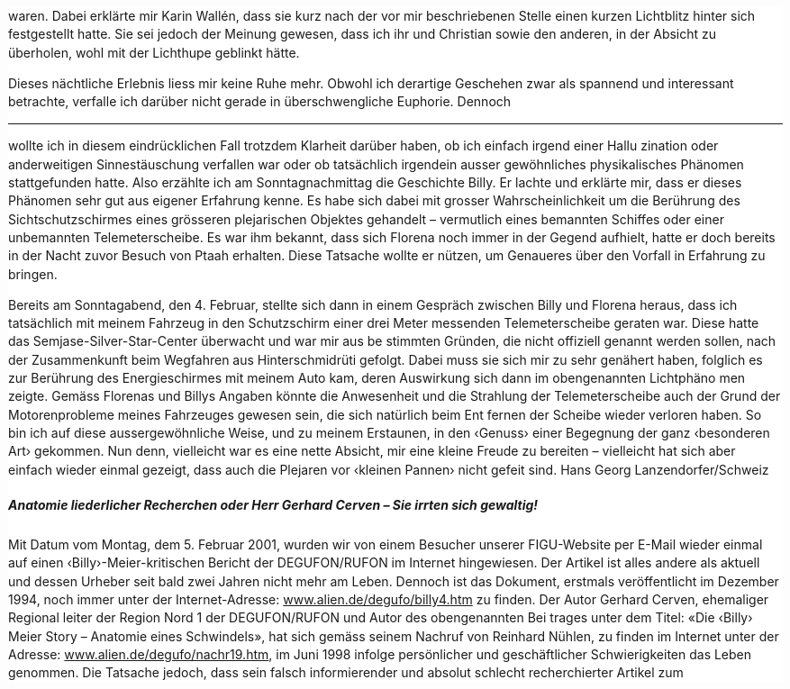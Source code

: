 waren. Dabei erklärte mir Karin Wallén, dass sie kurz nach der vor mir beschriebenen Stelle einen kurzen
Lichtblitz hinter sich festgestellt hatte. Sie sei jedoch der Meinung gewesen, dass ich ihr und Christian
sowie den anderen, in der Absicht zu überholen, wohl mit der Lichthupe geblinkt hätte.


Dieses nächtliche Erlebnis liess mir keine Ruhe mehr. Obwohl ich derartige Geschehen zwar als spannend
und interessant betrachte, verfalle ich darüber nicht gerade in überschwengliche Euphorie. Dennoch


-----

wollte ich in diesem eindrücklichen Fall trotzdem Klarheit darüber haben, ob ich einfach irgend einer
Hallu zination oder anderweitigen Sinnestäuschung verfallen war oder ob tatsächlich irgendein ausser gewöhnliches physikalisches Phänomen stattgefunden hatte.
Also erzählte ich am Sonntagnachmittag die Geschichte Billy. Er lachte und erklärte mir, dass er dieses
Phänomen sehr gut aus eigener Erfahrung kenne. Es habe sich dabei mit grosser Wahrscheinlichkeit um
die Berührung des Sichtschutzschirmes eines grösseren plejarischen Objektes gehandelt – vermutlich eines
bemannten Schiffes oder einer unbemannten Telemeterscheibe.
Es war ihm bekannt, dass sich Florena noch immer in der Gegend aufhielt, hatte er doch bereits in der
Nacht zuvor Besuch von Ptaah erhalten. Diese Tatsache wollte er nützen, um Genaueres über den Vorfall
in Erfahrung zu bringen.

Bereits am Sonntagabend, den 4. Februar, stellte sich dann in einem Gespräch zwischen Billy und Florena
heraus, dass ich tatsächlich mit meinem Fahrzeug in den Schutzschirm einer drei Meter messenden
Telemeterscheibe geraten war. Diese hatte das Semjase-Silver-Star-Center überwacht und war mir aus be stimmten Gründen, die nicht offiziell genannt werden sollen, nach der Zusammenkunft beim Wegfahren
aus Hinterschmidrüti gefolgt. Dabei muss sie sich mir zu sehr genähert haben, folglich es zur Berührung
des Energieschirmes mit meinem Auto kam, deren Auswirkung sich dann im obengenannten Lichtphäno men zeigte.
Gemäss Florenas und Billys Angaben könnte die Anwesenheit und die Strahlung der Telemeterscheibe
auch der Grund der Motorenprobleme meines Fahrzeuges gewesen sein, die sich natürlich beim Ent fernen der Scheibe wieder verloren haben.
So bin ich auf diese aussergewöhnliche Weise, und zu meinem Erstaunen, in den ‹Genuss› einer Begegnung der ganz ‹besonderen Art› gekommen. Nun denn, vielleicht war es eine nette Absicht, mir eine
kleine Freude zu bereiten – vielleicht hat sich aber einfach wieder einmal gezeigt, dass auch die Plejaren
vor ‹kleinen Pannen› nicht gefeit sind.
Hans Georg Lanzendorfer/Schweiz

##### Anatomie liederlicher Recherchen oder Herr Gerhard Cerven – Sie irrten sich gewaltig!
Mit Datum vom Montag, dem 5. Februar 2001, wurden wir von einem Besucher unserer FIGU-Website
per E-Mail wieder einmal auf einen ‹Billy›-Meier-kritischen Bericht der DEGUFON/RUFON im Internet
hingewiesen. Der Artikel ist alles andere als aktuell und dessen Urheber seit bald zwei Jahren nicht mehr
am Leben. Dennoch ist das Dokument, erstmals veröffentlicht im Dezember 1994, noch immer unter der
Internet-Adresse: www.alien.de/degufo/billy4.htm zu finden. Der Autor Gerhard Cerven, ehemaliger Regional leiter der Region Nord 1 der DEGUFON/RUFON und Autor des obengenannten Bei trages unter dem Titel:
«Die ‹Billy› Meier Story – Anatomie eines Schwindels», hat sich gemäss seinem Nachruf von Reinhard
Nühlen, zu finden im Internet unter der Adresse: www.alien.de/degufo/nachr19.htm, im Juni 1998 infolge persönlicher und geschäftlicher Schwierigkeiten das Leben genommen.
Die Tatsache jedoch, dass sein falsch informierender und absolut schlecht recherchierter Artikel zum